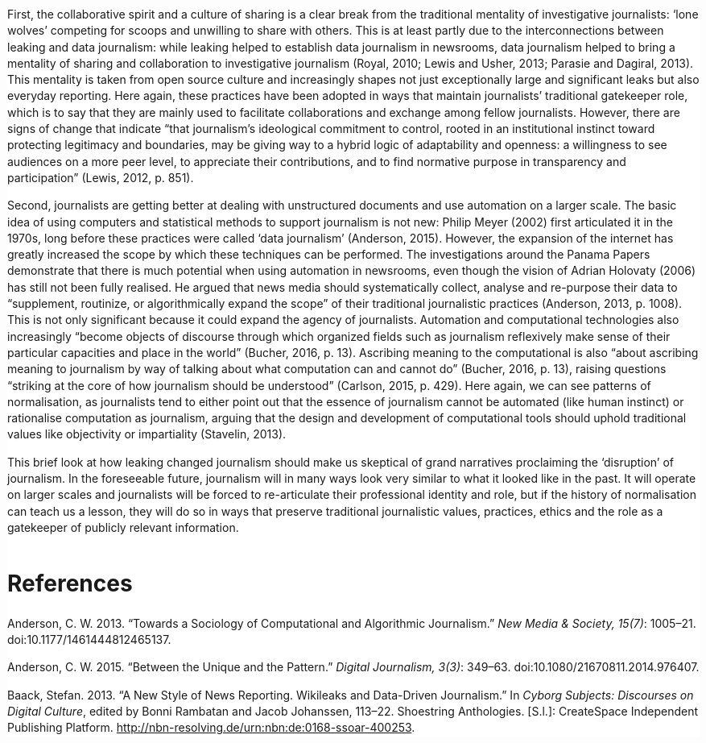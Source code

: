 First, the collaborative spirit and a culture of sharing is a clear break from the traditional mentality of investigative journalists: ‘lone wolves’ competing for scoops and unwilling to share with others. This is at least partly due to the interconnections between leaking and data journalism: while leaking helped to establish data journalism in newsrooms, data journalism helped to bring a mentality of sharing and collaboration to investigative journalism (Royal, 2010; Lewis and Usher, 2013; Parasie and Dagiral, 2013). This mentality is taken from open source culture and increasingly shapes not just exceptionally large and significant leaks but also everyday reporting. Here again, these practices have been adopted in ways that maintain journalists’ traditional gatekeeper role, which is to say that they are mainly used to facilitate collaborations and exchange among fellow journalists. However, there are signs of change that indicate “that journalism’s ideological commitment to control, rooted in an institutional instinct toward protecting legitimacy and boundaries, may be giving way to a hybrid logic of adaptability and openness: a willingness to see audiences on a more peer level, to appreciate their contributions, and to find normative purpose in transparency and participation” (Lewis, 2012, p. 851).

Second, journalists are getting better at dealing with unstructured documents and use automation on a larger scale. The basic idea of using computers and statistical methods to support journalism is not new: Philip Meyer (2002) first articulated it in the 1970s, long before these practices were called ‘data journalism’ (Anderson, 2015). However, the expansion of the internet has greatly increased the scope by which these techniques can be performed. The investigations around the Panama Papers demonstrate that there is much potential when using automation in newsrooms, even though the vision of Adrian Holovaty (2006) has still not been fully realised. He argued that news media should systematically collect, analyse and re-purpose their data to “supplement, routinize, or algorithmically expand the scope” of their traditional journalistic practices (Anderson, 2013, p. 1008). This is not only significant because it could expand the agency of journalists. Automation and computational technologies also increasingly “become objects of discourse through which organized fields such as journalism reflexively make sense of their particular capacities and place in the world” (Bucher, 2016, p. 13). Ascribing meaning to the computational is also “about ascribing meaning to journalism by way of talking about what computation can and cannot do” (Bucher, 2016, p. 13), raising questions “striking at the core of how journalism should be understood” (Carlson, 2015, p. 429). Here again, we can see patterns of normalisation, as journalists tend to either point out that the essence of journalism cannot be automated (like human instinct) or rationalise computation as journalism, arguing that the design and development of computational tools should uphold traditional values like objectivity or impartiality (Stavelin, 2013).

This brief look at how leaking changed journalism should make us skeptical of grand narratives proclaiming the ‘disruption’ of journalism. In the foreseeable future, journalism will in many ways look very similar to what it looked like in the past. It will operate on larger scales and journalists will be forced to re-articulate their professional identity and role, but if the history of normalisation can teach us a lesson, they will do so in ways that preserve traditional journalistic values, practices, ethics and the role as a gatekeeper of publicly relevant information.

# References

Anderson, C. W. 2013. “Towards a Sociology of Computational and Algorithmic Journalism.” _New Media & Society, 15(7)_: 1005–21. doi:10.1177/1461444812465137.

Anderson, C. W. 2015. “Between the Unique and the Pattern.” _Digital Journalism, 3(3)_: 349–63. doi:10.1080/21670811.2014.976407.

Baack, Stefan. 2013. “A New Style of News Reporting. Wikileaks and Data-Driven Journalism.” In _Cyborg Subjects: Discourses on Digital Culture_, edited by Bonni Rambatan and Jacob Johanssen, 113–22. Shoestring Anthologies. [S.l.]: CreateSpace Independent Publishing Platform. http://nbn-resolving.de/urn:nbn:de:0168-ssoar-400253.
